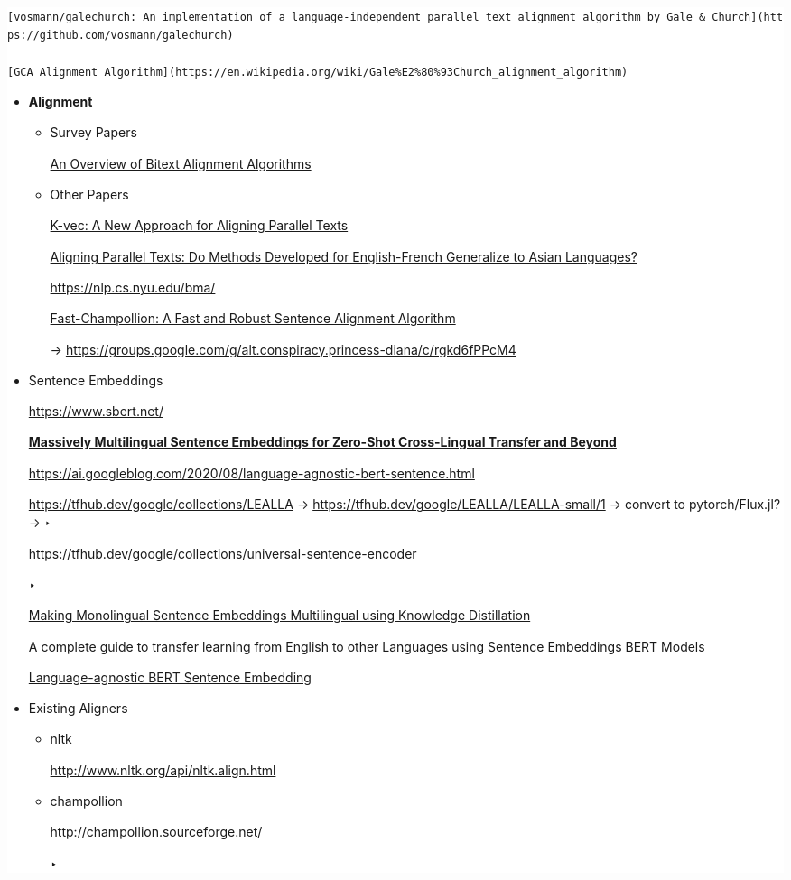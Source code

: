     [vosmann/galechurch: An implementation of a language-independent parallel text alignment algorithm by Gale & Church](https://github.com/vosmann/galechurch)
    
    [GCA Alignment Algorithm](https://en.wikipedia.org/wiki/Gale%E2%80%93Church_alignment_algorithm)
    
- **Alignment**
    - Survey Papers
        
        [An Overview of Bitext Alignment Algorithms](https://www.ida.liu.se/~jodfo01/gslt/bitext-alignment-jody.pdf)
        
    - Other Papers
        
        [K-vec: A New Approach for Aligning Parallel Texts](https://arxiv.org/pdf/cmp-lg/9407021.pdf)
        
        [Aligning Parallel Texts: Do Methods Developed for English-French Generalize to Asian Languages?](https://core.ac.uk/download/286946188.pdf)
        
        https://nlp.cs.nyu.edu/bma/
        
        [Fast-Champollion: A Fast and Robust Sentence Alignment Algorithm](https://aclanthology.org/C10-2081.pdf)
        
        → https://groups.google.com/g/alt.conspiracy.princess-diana/c/rgkd6fPPcM4 
        
- Sentence Embeddings
    
    https://www.sbert.net/
    
    **[Massively Multilingual Sentence Embeddings for Zero-Shot Cross-Lingual Transfer and Beyond](https://arxiv.org/abs/1812.10464)**
    
    https://ai.googleblog.com/2020/08/language-agnostic-bert-sentence.html
    
    https://tfhub.dev/google/collections/LEALLA → https://tfhub.dev/google/LEALLA/LEALLA-small/1 → convert to pytorch/Flux.jl? → ‣ 
    
    https://tfhub.dev/google/collections/universal-sentence-encoder
    
    ‣
    
    [Making Monolingual Sentence Embeddings Multilingual using Knowledge Distillation](https://arxiv.org/abs/2004.09813) 
    
    [A complete guide to transfer learning from English to other Languages using Sentence Embeddings BERT Models](https://towardsdatascience.com/a-complete-guide-to-transfer-learning-from-english-to-other-languages-using-sentence-embeddings-8c427f8804a9) 
    
    [Language-agnostic BERT Sentence Embedding](https://www.notion.so/Language-agnostic-BERT-Sentence-Embedding-2dc6bab8ee67467ab57fb5db8fde3bc3?pvs=21)
    
- Existing Aligners
    - nltk
        
        http://www.nltk.org/api/nltk.align.html
        
    - champollion
        
        http://champollion.sourceforge.net/
        
        ‣ 
        